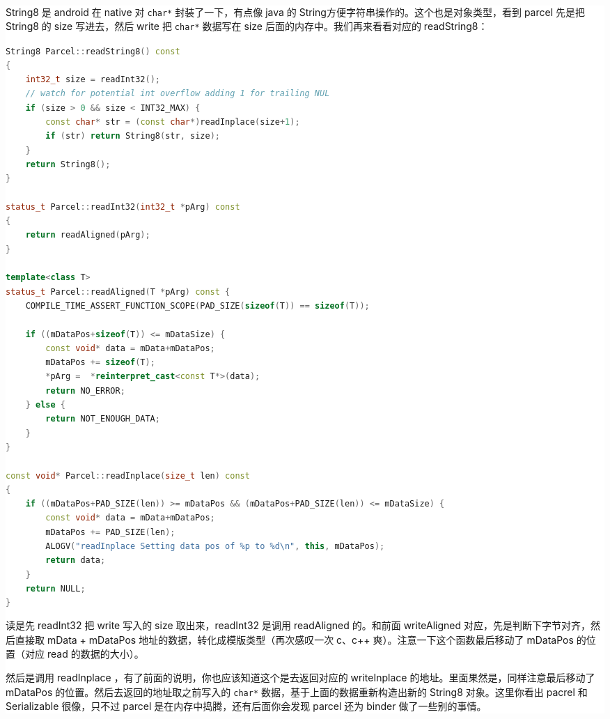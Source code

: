 String8 是 android 在 native 对 `char*` 封装了一下，有点像 java 的 String方便字符串操作的。这个也是对象类型，看到 parcel 先是把 String8 的 size 写进去，然后 write 把 `char*` 数据写在 size 后面的内存中。我们再来看看对应的 readString8：

```cpp
String8 Parcel::readString8() const
{
    int32_t size = readInt32();
    // watch for potential int overflow adding 1 for trailing NUL
    if (size > 0 && size < INT32_MAX) {
        const char* str = (const char*)readInplace(size+1);
        if (str) return String8(str, size);
    }
    return String8();
}

status_t Parcel::readInt32(int32_t *pArg) const
{
    return readAligned(pArg);
}

template<class T>
status_t Parcel::readAligned(T *pArg) const {
    COMPILE_TIME_ASSERT_FUNCTION_SCOPE(PAD_SIZE(sizeof(T)) == sizeof(T));

    if ((mDataPos+sizeof(T)) <= mDataSize) {
        const void* data = mData+mDataPos;
        mDataPos += sizeof(T);
        *pArg =  *reinterpret_cast<const T*>(data);
        return NO_ERROR;
    } else {
        return NOT_ENOUGH_DATA;        
    }
}

const void* Parcel::readInplace(size_t len) const
{
    if ((mDataPos+PAD_SIZE(len)) >= mDataPos && (mDataPos+PAD_SIZE(len)) <= mDataSize) {
        const void* data = mData+mDataPos;
        mDataPos += PAD_SIZE(len);     
        ALOGV("readInplace Setting data pos of %p to %d\n", this, mDataPos);
        return data;
    }
    return NULL;
}
```

读是先 readInt32 把 write 写入的 size 取出来，readInt32 是调用 readAligned 的。和前面 writeAligned 对应，先是判断下字节对齐，然后直接取 mData + mDataPos 地址的数据，转化成模版类型（再次感叹一次 c、c++ 爽）。注意一下这个函数最后移动了 mDataPos 的位置（对应 read 的数据的大小）。

然后是调用 readInplace ，有了前面的说明，你也应该知道这个是去返回对应的 writeInplace 的地址。里面果然是，同样注意最后移动了 mDataPos 的位置。然后去返回的地址取之前写入的 `char*` 数据，基于上面的数据重新构造出新的 String8 对象。这里你看出 pacrel 和 Serializable 很像，只不过 parcel 是在内存中捣腾，还有后面你会发现 parcel 还为 binder 做了一些别的事情。
